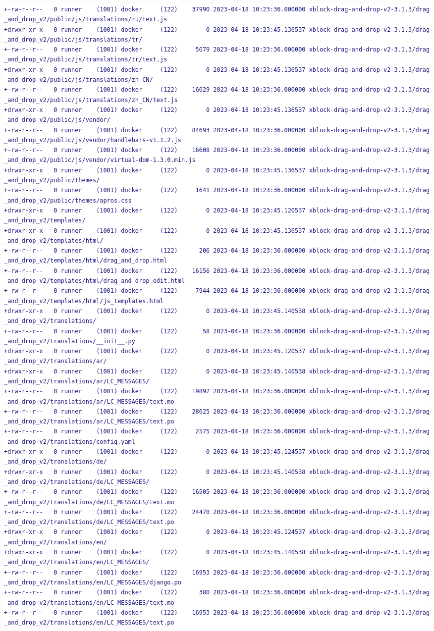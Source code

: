 ```diff
+-rw-r--r--   0 runner    (1001) docker     (122)    37990 2023-04-18 10:23:36.000000 xblock-drag-and-drop-v2-3.1.3/drag_and_drop_v2/public/js/translations/ru/text.js
+drwxr-xr-x   0 runner    (1001) docker     (122)        0 2023-04-18 10:23:45.136537 xblock-drag-and-drop-v2-3.1.3/drag_and_drop_v2/public/js/translations/tr/
+-rw-r--r--   0 runner    (1001) docker     (122)     5079 2023-04-18 10:23:36.000000 xblock-drag-and-drop-v2-3.1.3/drag_and_drop_v2/public/js/translations/tr/text.js
+drwxr-xr-x   0 runner    (1001) docker     (122)        0 2023-04-18 10:23:45.136537 xblock-drag-and-drop-v2-3.1.3/drag_and_drop_v2/public/js/translations/zh_CN/
+-rw-r--r--   0 runner    (1001) docker     (122)    16629 2023-04-18 10:23:36.000000 xblock-drag-and-drop-v2-3.1.3/drag_and_drop_v2/public/js/translations/zh_CN/text.js
+drwxr-xr-x   0 runner    (1001) docker     (122)        0 2023-04-18 10:23:45.136537 xblock-drag-and-drop-v2-3.1.3/drag_and_drop_v2/public/js/vendor/
+-rw-r--r--   0 runner    (1001) docker     (122)    84693 2023-04-18 10:23:36.000000 xblock-drag-and-drop-v2-3.1.3/drag_and_drop_v2/public/js/vendor/handlebars-v1.1.2.js
+-rw-r--r--   0 runner    (1001) docker     (122)    16608 2023-04-18 10:23:36.000000 xblock-drag-and-drop-v2-3.1.3/drag_and_drop_v2/public/js/vendor/virtual-dom-1.3.0.min.js
+drwxr-xr-x   0 runner    (1001) docker     (122)        0 2023-04-18 10:23:45.136537 xblock-drag-and-drop-v2-3.1.3/drag_and_drop_v2/public/themes/
+-rw-r--r--   0 runner    (1001) docker     (122)     1641 2023-04-18 10:23:36.000000 xblock-drag-and-drop-v2-3.1.3/drag_and_drop_v2/public/themes/apros.css
+drwxr-xr-x   0 runner    (1001) docker     (122)        0 2023-04-18 10:23:45.120537 xblock-drag-and-drop-v2-3.1.3/drag_and_drop_v2/templates/
+drwxr-xr-x   0 runner    (1001) docker     (122)        0 2023-04-18 10:23:45.136537 xblock-drag-and-drop-v2-3.1.3/drag_and_drop_v2/templates/html/
+-rw-r--r--   0 runner    (1001) docker     (122)      206 2023-04-18 10:23:36.000000 xblock-drag-and-drop-v2-3.1.3/drag_and_drop_v2/templates/html/drag_and_drop.html
+-rw-r--r--   0 runner    (1001) docker     (122)    16156 2023-04-18 10:23:36.000000 xblock-drag-and-drop-v2-3.1.3/drag_and_drop_v2/templates/html/drag_and_drop_edit.html
+-rw-r--r--   0 runner    (1001) docker     (122)     7944 2023-04-18 10:23:36.000000 xblock-drag-and-drop-v2-3.1.3/drag_and_drop_v2/templates/html/js_templates.html
+drwxr-xr-x   0 runner    (1001) docker     (122)        0 2023-04-18 10:23:45.140538 xblock-drag-and-drop-v2-3.1.3/drag_and_drop_v2/translations/
+-rw-r--r--   0 runner    (1001) docker     (122)       58 2023-04-18 10:23:36.000000 xblock-drag-and-drop-v2-3.1.3/drag_and_drop_v2/translations/__init__.py
+drwxr-xr-x   0 runner    (1001) docker     (122)        0 2023-04-18 10:23:45.120537 xblock-drag-and-drop-v2-3.1.3/drag_and_drop_v2/translations/ar/
+drwxr-xr-x   0 runner    (1001) docker     (122)        0 2023-04-18 10:23:45.140538 xblock-drag-and-drop-v2-3.1.3/drag_and_drop_v2/translations/ar/LC_MESSAGES/
+-rw-r--r--   0 runner    (1001) docker     (122)    19892 2023-04-18 10:23:36.000000 xblock-drag-and-drop-v2-3.1.3/drag_and_drop_v2/translations/ar/LC_MESSAGES/text.mo
+-rw-r--r--   0 runner    (1001) docker     (122)    28625 2023-04-18 10:23:36.000000 xblock-drag-and-drop-v2-3.1.3/drag_and_drop_v2/translations/ar/LC_MESSAGES/text.po
+-rw-r--r--   0 runner    (1001) docker     (122)     2575 2023-04-18 10:23:36.000000 xblock-drag-and-drop-v2-3.1.3/drag_and_drop_v2/translations/config.yaml
+drwxr-xr-x   0 runner    (1001) docker     (122)        0 2023-04-18 10:23:45.124537 xblock-drag-and-drop-v2-3.1.3/drag_and_drop_v2/translations/de/
+drwxr-xr-x   0 runner    (1001) docker     (122)        0 2023-04-18 10:23:45.140538 xblock-drag-and-drop-v2-3.1.3/drag_and_drop_v2/translations/de/LC_MESSAGES/
+-rw-r--r--   0 runner    (1001) docker     (122)    16505 2023-04-18 10:23:36.000000 xblock-drag-and-drop-v2-3.1.3/drag_and_drop_v2/translations/de/LC_MESSAGES/text.mo
+-rw-r--r--   0 runner    (1001) docker     (122)    24470 2023-04-18 10:23:36.000000 xblock-drag-and-drop-v2-3.1.3/drag_and_drop_v2/translations/de/LC_MESSAGES/text.po
+drwxr-xr-x   0 runner    (1001) docker     (122)        0 2023-04-18 10:23:45.124537 xblock-drag-and-drop-v2-3.1.3/drag_and_drop_v2/translations/en/
+drwxr-xr-x   0 runner    (1001) docker     (122)        0 2023-04-18 10:23:45.140538 xblock-drag-and-drop-v2-3.1.3/drag_and_drop_v2/translations/en/LC_MESSAGES/
+-rw-r--r--   0 runner    (1001) docker     (122)    16953 2023-04-18 10:23:36.000000 xblock-drag-and-drop-v2-3.1.3/drag_and_drop_v2/translations/en/LC_MESSAGES/django.po
+-rw-r--r--   0 runner    (1001) docker     (122)      380 2023-04-18 10:23:36.000000 xblock-drag-and-drop-v2-3.1.3/drag_and_drop_v2/translations/en/LC_MESSAGES/text.mo
+-rw-r--r--   0 runner    (1001) docker     (122)    16953 2023-04-18 10:23:36.000000 xblock-drag-and-drop-v2-3.1.3/drag_and_drop_v2/translations/en/LC_MESSAGES/text.po
```